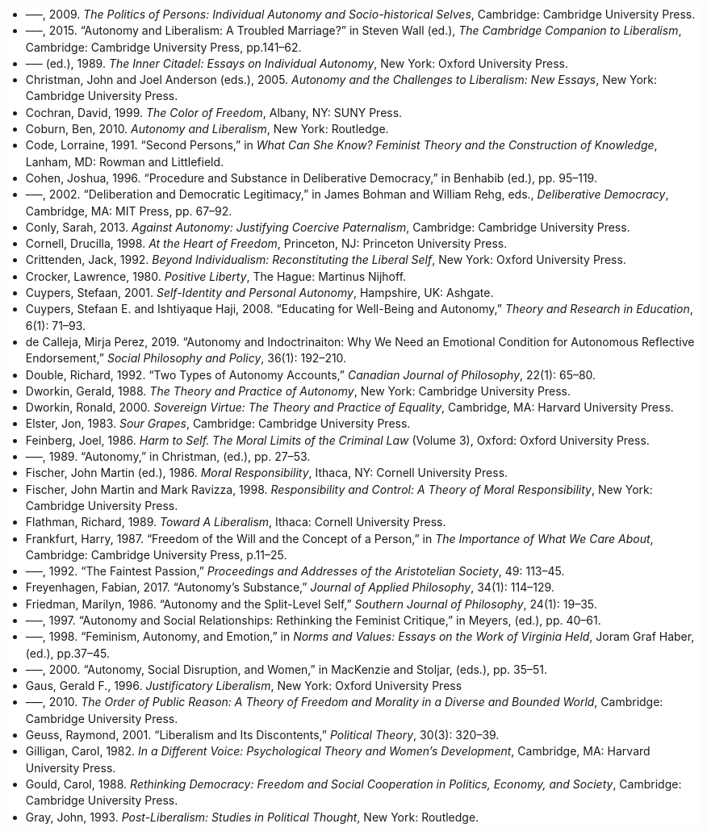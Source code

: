 * –––, 2009. _The Politics of Persons: Individual Autonomy and Socio-historical Selves_, Cambridge: Cambridge University Press.
* –––, 2015. “Autonomy and Liberalism: A Troubled Marriage?” in Steven Wall (ed.), _The Cambridge Companion to Liberalism_, Cambridge: Cambridge University Press, pp.141–62.
* ––– (ed.), 1989. _The Inner Citadel: Essays on Individual Autonomy_, New York: Oxford University Press.
* Christman, John and Joel Anderson (eds.), 2005. _Autonomy and the Challenges to Liberalism: New Essays_, New York: Cambridge University Press.
* Cochran, David, 1999. _The Color of Freedom_, Albany, NY: SUNY Press.
* Coburn, Ben, 2010. _Autonomy and Liberalism_, New York: Routledge.
* Code, Lorraine, 1991. “Second Persons,” in _What Can She Know? Feminist Theory and the Construction of Knowledge_, Lanham, MD: Rowman and Littlefield.
* Cohen, Joshua, 1996. “Procedure and Substance in Deliberative Democracy,” in Benhabib (ed.), pp. 95–119.
* –––, 2002. “Deliberation and Democratic Legitimacy,” in James Bohman and William Rehg, eds., _Deliberative Democracy_, Cambridge, MA: MIT Press, pp. 67–92.
* Conly, Sarah, 2013. _Against Autonomy: Justifying Coercive Paternalism_, Cambridge: Cambridge University Press.
* Cornell, Drucilla, 1998. _At the Heart of Freedom_, Princeton, NJ: Princeton University Press.
* Crittenden, Jack, 1992. _Beyond Individualism: Reconstituting the Liberal Self_, New York: Oxford University Press.
* Crocker, Lawrence, 1980. _Positive Liberty_, The Hague: Martinus Nijhoff.
* Cuypers, Stefaan, 2001. _Self-Identity and Personal Autonomy_, Hampshire, UK: Ashgate.
* Cuypers, Stefaan E. and Ishtiyaque Haji, 2008. “Educating for Well-Being and Autonomy,” _Theory and Research in Education_, 6(1): 71–93.
* de Calleja, Mirja Perez, 2019. “Autonomy and Indoctrinaiton: Why We Need an Emotional Condition for Autonomous Reflective Endorsement,” _Social Philosophy and Policy_, 36(1): 192–210.
* Double, Richard, 1992. “Two Types of Autonomy Accounts,” _Canadian Journal of Philosophy_, 22(1): 65–80.
* Dworkin, Gerald, 1988. _The Theory and Practice of Autonomy_, New York: Cambridge University Press.
* Dworkin, Ronald, 2000. _Sovereign Virtue: The Theory and Practice of Equality_, Cambridge, MA: Harvard University Press.
* Elster, Jon, 1983. _Sour Grapes_, Cambridge: Cambridge University Press.
* Feinberg, Joel, 1986. _Harm to Self. The Moral Limits of the Criminal Law_ (Volume 3), Oxford: Oxford University Press.
* –––, 1989. “Autonomy,” in Christman, (ed.), pp. 27–53.
* Fischer, John Martin (ed.), 1986. _Moral Responsibility_, Ithaca, NY: Cornell University Press.
* Fischer, John Martin and Mark Ravizza, 1998. _Responsibility and Control: A Theory of Moral Responsibility_, New York: Cambridge University Press.
* Flathman, Richard, 1989. _Toward A Liberalism_, Ithaca: Cornell University Press.
* Frankfurt, Harry, 1987. “Freedom of the Will and the Concept of a Person,” in _The Importance of What We Care About_, Cambridge: Cambridge University Press, p.11–25.
* –––, 1992. “The Faintest Passion,” _Proceedings and Addresses of the Aristotelian Society_, 49: 113–45.
* Freyenhagen, Fabian, 2017. “Autonomy’s Substance,” _Journal of Applied Philosophy_, 34(1): 114–129.
* Friedman, Marilyn, 1986. “Autonomy and the Split-Level Self,” _Southern Journal of Philosophy_, 24(1): 19–35.
* –––, 1997. “Autonomy and Social Relationships: Rethinking the Feminist Critique,” in Meyers, (ed.), pp. 40–61.
* –––, 1998. “Feminism, Autonomy, and Emotion,” in _Norms and Values: Essays on the Work of Virginia Held_, Joram Graf Haber,(ed.), pp.37–45.
* –––, 2000. “Autonomy, Social Disruption, and Women,” in MacKenzie and Stoljar, (eds.), pp. 35–51.
* Gaus, Gerald F., 1996. _Justificatory Liberalism_, New York: Oxford University Press
* –––, 2010. _The Order of Public Reason: A Theory of Freedom and Morality in a Diverse and Bounded World_, Cambridge: Cambridge University Press.
* Geuss, Raymond, 2001. “Liberalism and Its Discontents,” _Political Theory_, 30(3): 320–39.
* Gilligan, Carol, 1982. _In a Different Voice: Psychological Theory and Women’s Development_, Cambridge, MA: Harvard University Press.
* Gould, Carol, 1988. _Rethinking Democracy: Freedom and Social Cooperation in Politics, Economy, and Society_, Cambridge: Cambridge University Press.
* Gray, John, 1993. _Post-Liberalism: Studies in Political Thought_, New York: Routledge.